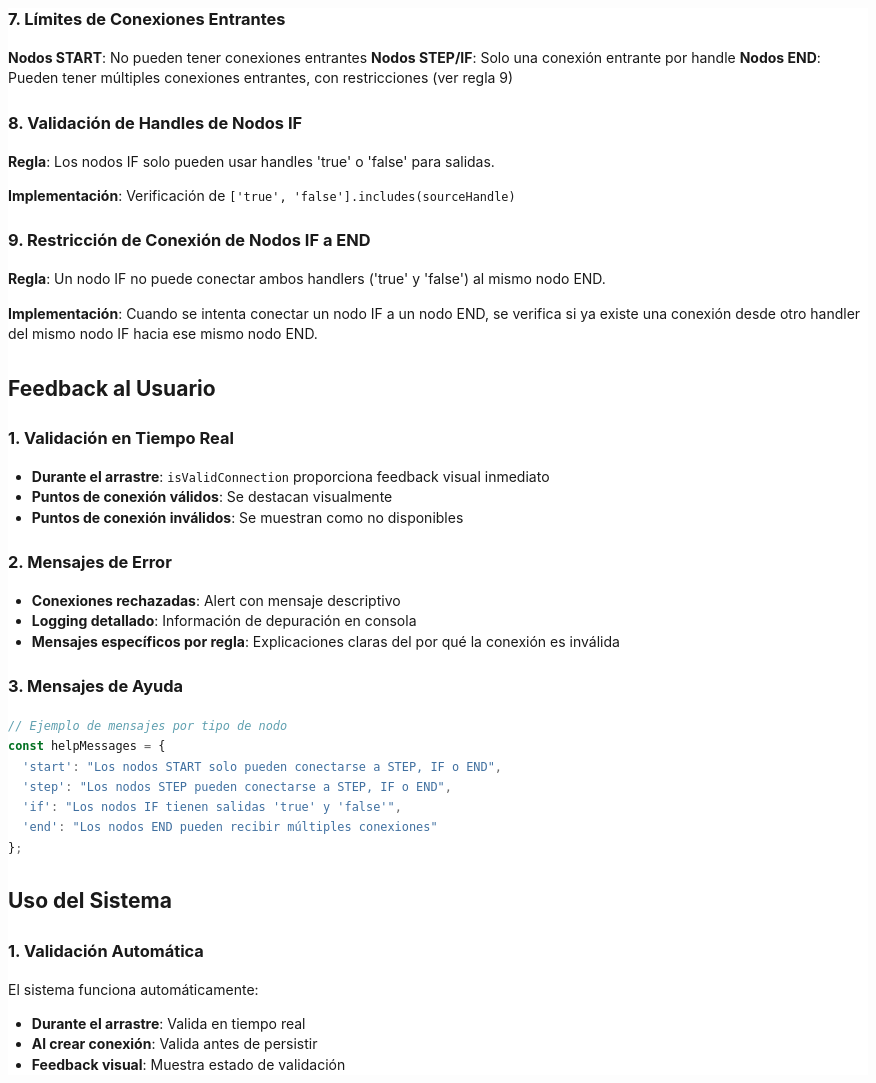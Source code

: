 ### 7. Límites de Conexiones Entrantes

**Nodos START**: No pueden tener conexiones entrantes
**Nodos STEP/IF**: Solo una conexión entrante por handle
**Nodos END**: Pueden tener múltiples conexiones entrantes, con restricciones (ver regla 9)

### 8. Validación de Handles de Nodos IF

**Regla**: Los nodos IF solo pueden usar handles 'true' o 'false' para salidas.

**Implementación**: Verificación de `['true', 'false'].includes(sourceHandle)`

### 9. Restricción de Conexión de Nodos IF a END

**Regla**: Un nodo IF no puede conectar ambos handlers ('true' y 'false') al mismo nodo END.

**Implementación**: Cuando se intenta conectar un nodo IF a un nodo END, se verifica si ya existe una conexión desde otro handler del mismo nodo IF hacia ese mismo nodo END.

## Feedback al Usuario

### 1. Validación en Tiempo Real

- **Durante el arrastre**: `isValidConnection` proporciona feedback visual inmediato
- **Puntos de conexión válidos**: Se destacan visualmente
- **Puntos de conexión inválidos**: Se muestran como no disponibles

### 2. Mensajes de Error

- **Conexiones rechazadas**: Alert con mensaje descriptivo
- **Logging detallado**: Información de depuración en consola
- **Mensajes específicos por regla**: Explicaciones claras del por qué la conexión es inválida

### 3. Mensajes de Ayuda

```typescript
// Ejemplo de mensajes por tipo de nodo
const helpMessages = {
  'start': "Los nodos START solo pueden conectarse a STEP, IF o END",
  'step': "Los nodos STEP pueden conectarse a STEP, IF o END",
  'if': "Los nodos IF tienen salidas 'true' y 'false'",
  'end': "Los nodos END pueden recibir múltiples conexiones"
};
```

## Uso del Sistema

### 1. Validación Automática

El sistema funciona automáticamente:

- **Durante el arrastre**: Valida en tiempo real
- **Al crear conexión**: Valida antes de persistir
- **Feedback visual**: Muestra estado de validación
